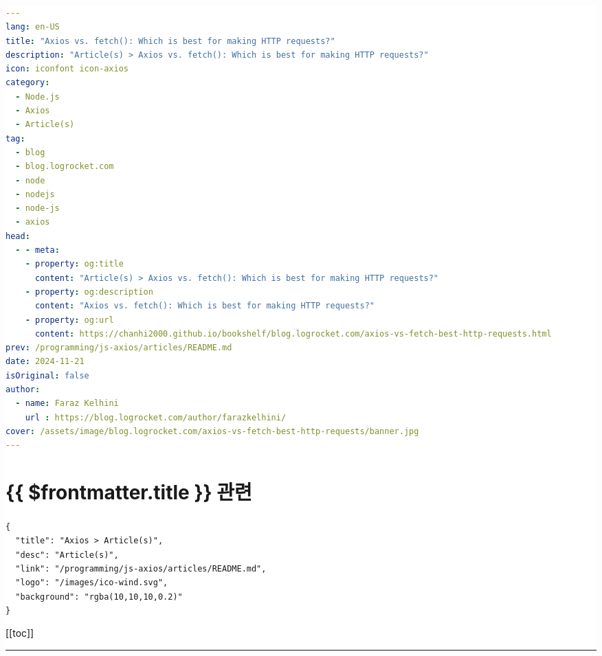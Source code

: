 ```yaml
---
lang: en-US
title: "Axios vs. fetch(): Which is best for making HTTP requests?"
description: "Article(s) > Axios vs. fetch(): Which is best for making HTTP requests?"
icon: iconfont icon-axios
category:
  - Node.js
  - Axios
  - Article(s)
tag:
  - blog
  - blog.logrocket.com
  - node
  - nodejs
  - node-js
  - axios
head:
  - - meta:
    - property: og:title
      content: "Article(s) > Axios vs. fetch(): Which is best for making HTTP requests?"
    - property: og:description
      content: "Axios vs. fetch(): Which is best for making HTTP requests?"
    - property: og:url
      content: https://chanhi2000.github.io/bookshelf/blog.logrocket.com/axios-vs-fetch-best-http-requests.html
prev: /programming/js-axios/articles/README.md
date: 2024-11-21
isOriginal: false
author:
  - name: Faraz Kelhini
    url : https://blog.logrocket.com/author/farazkelhini/
cover: /assets/image/blog.logrocket.com/axios-vs-fetch-best-http-requests/banner.jpg
---
```


# {{ $frontmatter.title }} 관련

```component VPCard
{
  "title": "Axios > Article(s)",
  "desc": "Article(s)",
  "link": "/programming/js-axios/articles/README.md",
  "logo": "/images/ico-wind.svg",
  "background": "rgba(10,10,10,0.2)"
}
```

[[toc]]

---
